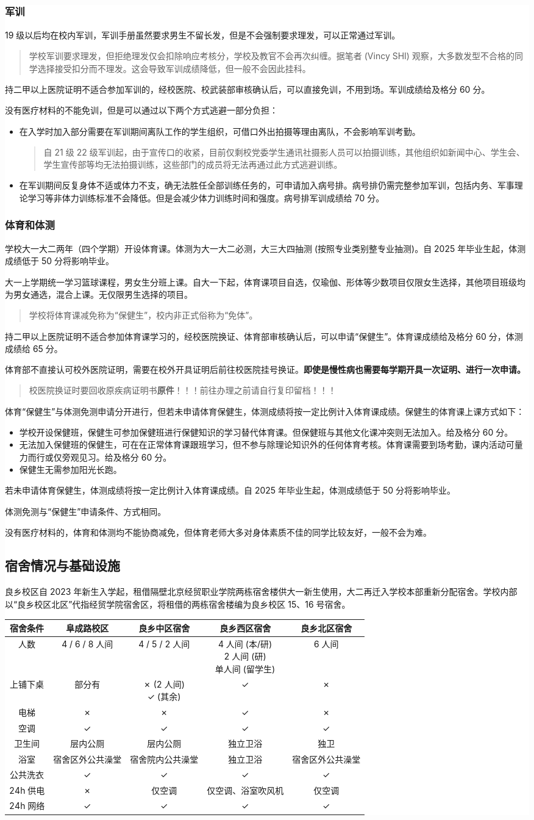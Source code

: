 ### 军训

19 级以后均在校内军训，军训手册虽然要求男生不留长发，但是不会强制要求理发，可以正常通过军训。

> 学校军训要求理发，但拒绝理发仅会扣除响应考核分，学校及教官不会再次纠缠。据笔者 (Vincy SHI) 观察，大多数发型不合格的同学选择接受扣分而不理发。这会导致军训成绩降低，但一般不会因此挂科。

持二甲以上医院证明不适合参加军训的，经校医院、校武装部审核确认后，可以直接免训，不用到场。军训成绩给及格分 60 分。

没有医疗材料的不能免训，但是可以通过以下两个方式逃避一部分负担：

- 在入学时加入部分需要在军训期间离队工作的学生组织，可借口外出拍摄等理由离队，不会影响军训考勤。
  > 自 21 级 22 级军训起，由于宣传口的收紧，目前仅剩校党委学生通讯社摄影人员可以拍摄训练，其他组织如新闻中心、学生会、学生宣传部等均无法拍摄训练，这些部门的成员将无法再通过此方式逃避训练。
- 在军训期间反复身体不适或体力不支，确无法胜任全部训练任务的，可申请加入病号排。病号排仍需完整参加军训，包括内务、军事理论学习等非体力训练标准不会降低。但是会减少体力训练时间和强度。病号排军训成绩给 70 分。

### 体育和体测

学校大一大二两年（四个学期）开设体育课。体测为大一大二必测，大三大四抽测 (按照专业类别整专业抽测)。自 2025 年毕业生起，体测成绩低于 50 分将影响毕业。

大一上学期统一学习篮球课程，男女生分班上课。自大一下起，体育课项目自选，仅瑜伽、形体等少数项目仅限女生选择，其他项目班级均为男女通选，混合上课。无仅限男生选择的项目。

> 学校将体育课减免称为“保健生”，校内非正式俗称为“免体”。

持二甲以上医院证明不适合参加体育课学习的，经校医院换证、体育部审核确认后，可以申请“保健生”。体育课成绩给及格分 60 分，体测成绩给 65 分。

体育部不直接认可校外医院证明，需要在校外开具证明后前往校医院挂号换证。**即使是慢性病也需要每学期开具一次证明、进行一次申请。**

> 校医院换证时要回收原疾病证明书**原件**！！！前往办理之前请自行复印留档！！！

体育“保健生”与体测免测申请分开进行，但若未申请体育保健生，体测成绩将按一定比例计入体育课成绩。保健生的体育课上课方式如下：

- 学校开设保健班，保健生可参加保健班进行保健知识的学习替代体育课。但保健班与其他文化课冲突则无法加入。给及格分 60 分。
- 无法加入保健班的保健生，可在在正常体育课跟班学习，但不参与除理论知识外的任何体育考核。体育课需要到场考勤，课内活动可量力而行或仅旁观见习。给及格分 60 分。
- 保健生无需参加阳光长跑。

若未申请体育保健生，体测成绩将按一定比例计入体育课成绩。自 2025 年毕业生起，体测成绩低于 50 分将影响毕业。

体测免测与“保健生”申请条件、方式相同。

没有医疗材料的，体育和体测均不能协商减免，但体育老师大多对身体素质不佳的同学比较友好，一般不会为难。

## 宿舍情况与基础设施

良乡校区自 2023 年新生入学起，租借隔壁北京经贸职业学院两栋宿舍楼供大一新生使用，大二再迁入学校本部重新分配宿舍。学校内部以“良乡校区北区”代指经贸学院宿舍区，将租借的两栋宿舍楼编为良乡校区 15、16 号宿舍。

| 宿舍条件 |    阜成路校区    |       良乡中区宿舍       |                     良乡西区宿舍                     |   良乡北区宿舍   |
| :------: | :--------------: | :----------------------: | :--------------------------------------------------: | :--------------: |
|   人数   |  4 / 6 / 8 人间  |      4 / 5 / 2 人间      | 4 人间 (本/研)<br />2 人间 (研)<br />单人间 (留学生) |      6 人间      |
| 上铺下桌 |      部分有      | ✗ (2 人间)<br />✓ (其余) |                          ✓                           |        ✗         |
|   电梯   |        ✗         |            ✗             |                          ✓                           |        ✗         |
|   空调   |        ✓         |            ✓             |                          ✓                           |        ✓         |
|  卫生间  |     层内公厕     |         层内公厕         |                       独立卫浴                       |       独卫       |
|   浴室   | 宿舍区外公共澡堂 |     宿舍院内公共澡堂     |                       独立卫浴                       | 宿舍区外公共澡堂 |
| 公共洗衣 |        ✓         |            ✓             |                          ✓                           |        ✓         |
| 24h 供电 |        ✗         |          仅空调          |                  仅空调、浴室吹风机                  |      仅空调      |
| 24h 网络 |        ✓         |            ✓             |                          ✓                           |        ✓         |
